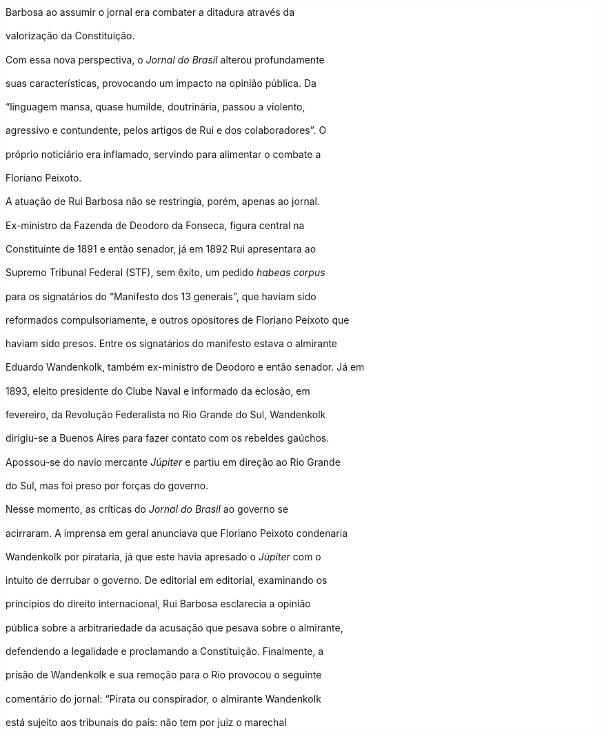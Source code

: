 Barbosa ao assumir o jornal era combater a ditadura através da

valorização da Constituição.



Com essa nova perspectiva, o *Jornal do* *Brasil* alterou profundamente

suas características, provocando um impacto na opinião pública. Da

“linguagem mansa, quase humilde, doutrinária, passou a violento,

agressivo e contundente, pelos artigos de Rui e dos colaboradores”. O

próprio noticiário era inflamado, servindo para alimentar o combate a

Floriano Peixoto.



A atuação de Rui Barbosa não se restringia, porém, apenas ao jornal.

Ex-ministro da Fazenda de Deodoro da Fonseca, figura central na

Constituinte de 1891 e então senador, já em 1892 Rui apresentara ao

Supremo Tribunal Federal (STF), sem êxito, um pedido *habeas corpus*

para os signatários do “Manifesto dos 13 generais”, que haviam sido

reformados compulsoriamente, e outros opositores de Floriano Peixoto que

haviam sido presos. Entre os signatários do manifesto estava o almirante

Eduardo Wandenkolk, também ex-ministro de Deodoro e então senador. Já em

1893, eleito presidente do Clube Naval e informado da eclosão, em

fevereiro, da Revolução Federalista no Rio Grande do Sul, Wandenkolk

dirigiu-se a Buenos Aires para fazer contato com os rebeldes gaúchos.

Apossou-se do navio mercante *Júpiter* e partiu em direção ao Rio Grande

do Sul, mas foi preso por forças do governo.



Nesse momento, as críticas do *Jornal do Brasil* ao governo se

acirraram. A imprensa em geral anunciava que Floriano Peixoto condenaria

Wandenkolk por pirataria, já que este havia apresado o *Júpiter* com o

intuito de derrubar o governo. De editorial em editorial, examinando os

princípios do direito internacional, Rui Barbosa esclarecia a opinião

pública sobre a arbitrariedade da acusação que pesava sobre o almirante,

defendendo a legalidade e proclamando a Constituição. Finalmente, a

prisão de Wandenkolk e sua remoção para o Rio provocou o seguinte

comentário do jornal: “Pirata ou conspirador, o almirante Wandenkolk

está sujeito aos tribunais do país: não tem por juiz o marechal
